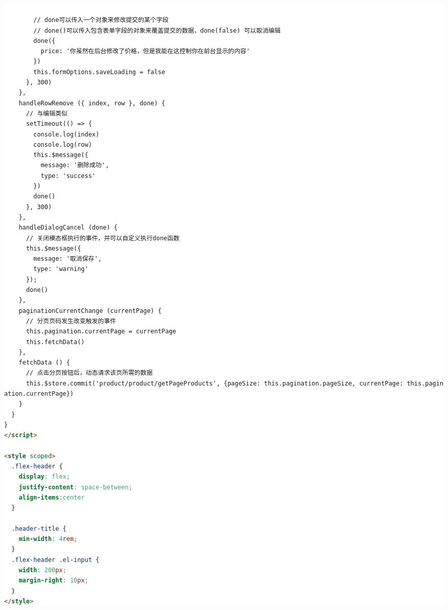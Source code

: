 ```html

        // done可以传入一个对象来修改提交的某个字段
        // done()可以传入包含表单字段的对象来覆盖提交的数据，done(false) 可以取消编辑
        done({
          price: '你虽然在后台修改了价格，但是我能在这控制你在前台显示的内容'
        })
        this.formOptions.saveLoading = false
      }, 300)
    },
    handleRowRemove ({ index, row }, done) {
      // 与编辑类似
      setTimeout(() => {
        console.log(index)
        console.log(row)
        this.$message({
          message: '删除成功',
          type: 'success'
        })
        done()
      }, 300)
    },
    handleDialogCancel (done) {
      // 关闭模态框执行的事件，并可以自定义执行done函数
      this.$message({
        message: '取消保存',
        type: 'warning'
      });
      done()
    },
    paginationCurrentChange (currentPage) {
      // 分页页码发生改变触发的事件
      this.pagination.currentPage = currentPage
      this.fetchData()
    },
    fetchData () {
      // 点击分页按钮后，动态请求该页所需的数据
      this.$store.commit('product/product/getPageProducts', {pageSize: this.pagination.pageSize, currentPage: this.pagination.currentPage})
    }
  }
}
</script>

<style scoped>
  .flex-header {
    display: flex;
    justify-content: space-between;
    align-items:center
  }

  .header-title {
    min-width: 4rem;
  }
  .flex-header .el-input {
    width: 200px;
    margin-right: 10px;
  }
</style>
```
